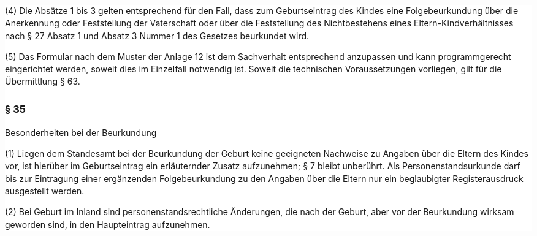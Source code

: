 </div>

<div class="jurAbsatz">

(4) Die Absätze 1 bis 3 gelten entsprechend für den Fall, dass zum
Geburtseintrag des Kindes eine Folgebeurkundung über die Anerkennung
oder Feststellung der Vaterschaft oder über die Feststellung des
Nichtbestehens eines Eltern-Kindverhältnisses nach § 27 Absatz 1 und
Absatz 3 Nummer 1 des Gesetzes beurkundet wird.

</div>

<div class="jurAbsatz">

(5) Das Formular nach dem Muster der Anlage 12 ist dem Sachverhalt
entsprechend anzupassen und kann programmgerecht eingerichtet werden,
soweit dies im Einzelfall notwendig ist. Soweit die technischen
Voraussetzungen vorliegen, gilt für die Übermittlung § 63.

</div>

</div>

</div>

</div>

<span id="BJNR226300008BJNE003701116.html"></span>

### § 35  
Besonderheiten bei der Beurkundung

<div>

<div class="jnhtml">

<div>

<div class="jurAbsatz">

(1) Liegen dem Standesamt bei der Beurkundung der Geburt keine
geeigneten Nachweise zu Angaben über die Eltern des Kindes vor, ist
hierüber im Geburtseintrag ein erläuternder Zusatz aufzunehmen; § 7
bleibt unberührt. Als Personenstandsurkunde darf bis zur Eintragung
einer ergänzenden Folgebeurkundung zu den Angaben über die Eltern nur
ein beglaubigter Registerausdruck ausgestellt werden.

</div>

<div class="jurAbsatz">

(2) Bei Geburt im Inland sind personenstandsrechtliche Änderungen, die
nach der Geburt, aber vor der Beurkundung wirksam geworden sind, in den
Haupteintrag aufzunehmen.

</div>

</div>

</div>
